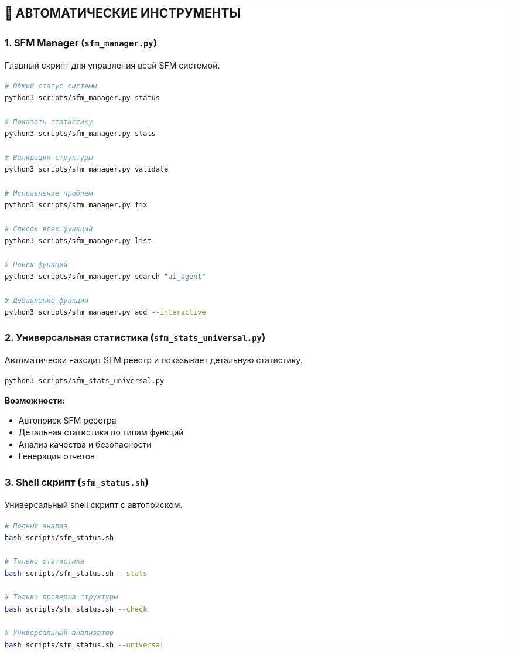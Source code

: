 ## 🔧 АВТОМАТИЧЕСКИЕ ИНСТРУМЕНТЫ

### **1. SFM Manager** (`sfm_manager.py`)
Главный скрипт для управления всей SFM системой.

```bash
# Общий статус системы
python3 scripts/sfm_manager.py status

# Показать статистику
python3 scripts/sfm_manager.py stats

# Валидация структуры
python3 scripts/sfm_manager.py validate

# Исправление проблем
python3 scripts/sfm_manager.py fix

# Список всех функций
python3 scripts/sfm_manager.py list

# Поиск функций
python3 scripts/sfm_manager.py search "ai_agent"

# Добавление функции
python3 scripts/sfm_manager.py add --interactive
```

### **2. Универсальная статистика** (`sfm_stats_universal.py`)
Автоматически находит SFM реестр и показывает детальную статистику.

```bash
python3 scripts/sfm_stats_universal.py
```

**Возможности:**
- Автопоиск SFM реестра
- Детальная статистика по типам функций
- Анализ качества и безопасности
- Генерация отчетов

### **3. Shell скрипт** (`sfm_status.sh`)
Универсальный shell скрипт с автопоиском.

```bash
# Полный анализ
bash scripts/sfm_status.sh

# Только статистика
bash scripts/sfm_status.sh --stats

# Только проверка структуры
bash scripts/sfm_status.sh --check

# Универсальный анализатор
bash scripts/sfm_status.sh --universal
```

